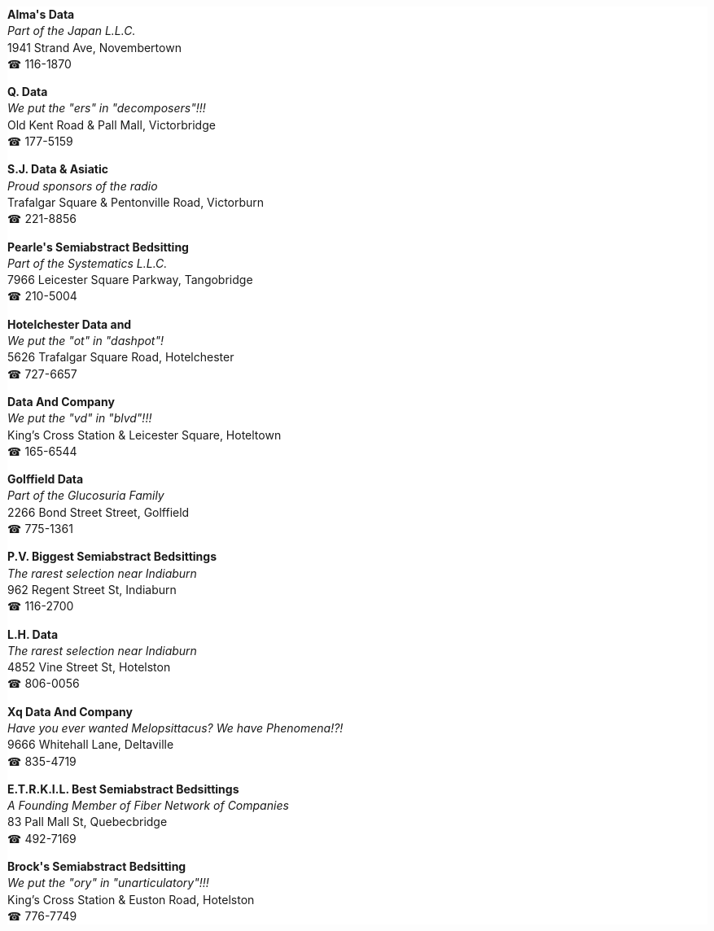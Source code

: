 **Alma's Data**  
_Part of the Japan L.L.C._  
1941 Strand Ave, Novembertown  
☎ 116-1870

**Q. Data**  
_We put the "ers" in "decomposers"!!!_  
Old Kent Road & Pall Mall, Victorbridge  
☎ 177-5159

**S.J. Data & Asiatic**  
_Proud sponsors of the radio_  
Trafalgar Square & Pentonville Road, Victorburn  
☎ 221-8856

**Pearle's Semiabstract Bedsitting**  
_Part of the Systematics L.L.C._  
7966 Leicester Square Parkway, Tangobridge  
☎ 210-5004

**Hotelchester Data and**  
_We put the "ot" in "dashpot"!_  
5626 Trafalgar Square Road, Hotelchester  
☎ 727-6657

**Data And Company**  
_We put the "vd" in "blvd"!!!_  
King’s Cross Station & Leicester Square, Hoteltown  
☎ 165-6544

**Golffield Data**  
_Part of the Glucosuria Family_  
2266 Bond Street Street, Golffield  
☎ 775-1361

**P.V. Biggest Semiabstract Bedsittings**  
_The rarest selection near Indiaburn_  
962 Regent Street St, Indiaburn  
☎ 116-2700

**L.H. Data**  
_The rarest selection near Indiaburn_  
4852 Vine Street St, Hotelston  
☎ 806-0056

**Xq Data And Company**  
_Have you ever wanted Melopsittacus? We have Phenomena!?!_  
9666 Whitehall Lane, Deltaville  
☎ 835-4719

**E.T.R.K.I.L. Best Semiabstract Bedsittings**  
_A Founding Member of Fiber Network of Companies_  
83 Pall Mall St, Quebecbridge  
☎ 492-7169

**Brock's Semiabstract Bedsitting**  
_We put the "ory" in "unarticulatory"!!!_  
King’s Cross Station & Euston Road, Hotelston  
☎ 776-7749
